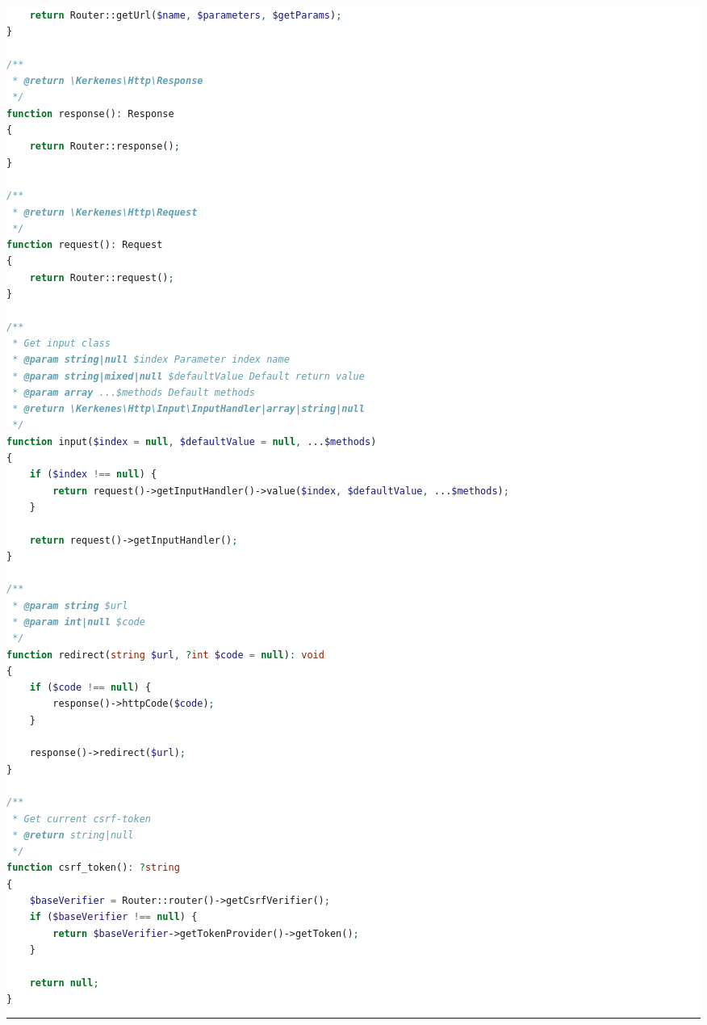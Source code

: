 ```php
    return Router::getUrl($name, $parameters, $getParams);
}

/**
 * @return \Kerkenes\Http\Response
 */
function response(): Response
{
    return Router::response();
}

/**
 * @return \Kerkenes\Http\Request
 */
function request(): Request
{
    return Router::request();
}

/**
 * Get input class
 * @param string|null $index Parameter index name
 * @param string|mixed|null $defaultValue Default return value
 * @param array ...$methods Default methods
 * @return \Kerkenes\Http\Input\InputHandler|array|string|null
 */
function input($index = null, $defaultValue = null, ...$methods)
{
    if ($index !== null) {
        return request()->getInputHandler()->value($index, $defaultValue, ...$methods);
    }

    return request()->getInputHandler();
}

/**
 * @param string $url
 * @param int|null $code
 */
function redirect(string $url, ?int $code = null): void
{
    if ($code !== null) {
        response()->httpCode($code);
    }

    response()->redirect($url);
}

/**
 * Get current csrf-token
 * @return string|null
 */
function csrf_token(): ?string
{
    $baseVerifier = Router::router()->getCsrfVerifier();
    if ($baseVerifier !== null) {
        return $baseVerifier->getTokenProvider()->getToken();
    }

    return null;
}
```

---